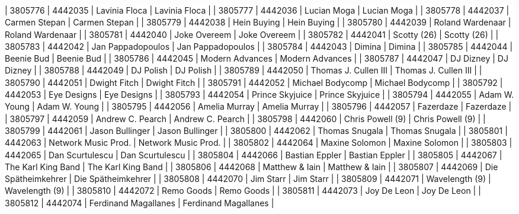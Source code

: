 | 3805776 | 4442035 | Lavinia Floca | Lavinia Floca |
| 3805777 | 4442036 | Lucian Moga | Lucian Moga |
| 3805778 | 4442037 | Carmen Stepan | Carmen Stepan |
| 3805779 | 4442038 | Hein Buying | Hein Buying |
| 3805780 | 4442039 | Roland Wardenaar | Roland Wardenaar |
| 3805781 | 4442040 | Joke Overeem | Joke Overeem |
| 3805782 | 4442041 | Scotty (26) | Scotty (26) |
| 3805783 | 4442042 | Jan Pappadopoulos | Jan Pappadopoulos |
| 3805784 | 4442043 | Dimina | Dimina |
| 3805785 | 4442044 | Beenie Bud | Beenie Bud |
| 3805786 | 4442045 | Modern Advances | Modern Advances |
| 3805787 | 4442047 | DJ Dizney | DJ Dizney |
| 3805788 | 4442049 | DJ Polish | DJ Polish |
| 3805789 | 4442050 | Thomas J. Cullen III | Thomas J. Cullen III |
| 3805790 | 4442051 | Dwight Fitch | Dwight Fitch |
| 3805791 | 4442052 | Michael Bodycomp | Michael Bodycomp |
| 3805792 | 4442053 | Eye Designs | Eye Designs |
| 3805793 | 4442054 | Prince Skyjuice | Prince Skyjuice |
| 3805794 | 4442055 | Adam W. Young | Adam W. Young |
| 3805795 | 4442056 | Amelia Murray | Amelia Murray |
| 3805796 | 4442057 | Fazerdaze | Fazerdaze |
| 3805797 | 4442059 | Andrew C. Pearch | Andrew C. Pearch |
| 3805798 | 4442060 | Chris Powell (9) | Chris Powell (9) |
| 3805799 | 4442061 | Jason Bullinger | Jason Bullinger |
| 3805800 | 4442062 | Thomas Snugala | Thomas Snugala |
| 3805801 | 4442063 | Network Music Prod. | Network Music Prod. |
| 3805802 | 4442064 | Maxine Solomon | Maxine Solomon |
| 3805803 | 4442065 | Dan Scurtulescu | Dan Scurtulescu |
| 3805804 | 4442066 | Bastian Eppler | Bastian Eppler |
| 3805805 | 4442067 | The Karl King Band | The Karl King Band |
| 3805806 | 4442068 | Matthew & Iain | Matthew & Iain |
| 3805807 | 4442069 | Die Spätheimkehrer | Die Spätheimkehrer |
| 3805808 | 4442070 | Jim Starr | Jim Starr |
| 3805809 | 4442071 | Wavelength (9) | Wavelength (9) |
| 3805810 | 4442072 | Remo Goods | Remo Goods |
| 3805811 | 4442073 | Joy De Leon | Joy De Leon |
| 3805812 | 4442074 | Ferdinand Magallanes | Ferdinand Magallanes |